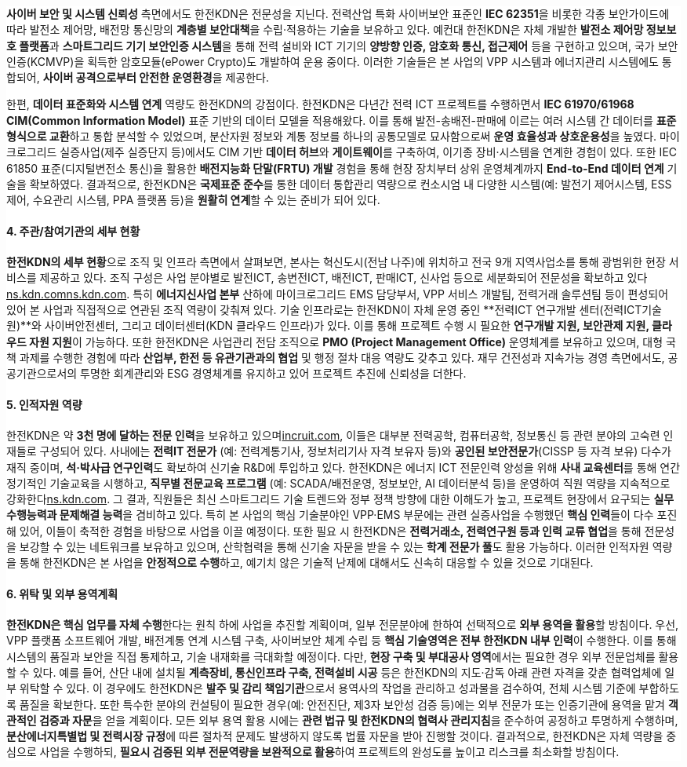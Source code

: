 **사이버 보안 및 시스템 신뢰성** 측면에서도 한전KDN은 전문성을 지닌다. 전력산업 특화 사이버보안 표준인 **IEC 62351**을 비롯한 각종 보안가이드에 따라 발전소 제어망, 배전망 통신망의 **계층별 보안대책**을 수립·적용하는 기술을 보유하고 있다. 예컨대 한전KDN은 자체 개발한 **발전소 제어망 정보보호 플랫폼**과 **스마트그리드 기기 보안인증 시스템**을 통해 전력 설비와 ICT 기기의 **양방향 인증, 암호화 통신, 접근제어** 등을 구현하고 있으며, 국가 보안인증(KCMVP)을 획득한 암호모듈(ePower Crypto)도 개발하여 운용 중이다. 이러한 기술들은 본 사업의 VPP 시스템과 에너지관리 시스템에도 통합되어, **사이버 공격으로부터 안전한 운영환경**을 제공한다.

한편, **데이터 표준화와 시스템 연계** 역량도 한전KDN의 강점이다. 한전KDN은 다년간 전력 ICT 프로젝트를 수행하면서 **IEC 61970/61968 CIM(Common Information Model)** 표준 기반의 데이터 모델을 적용해왔다. 이를 통해 발전-송배전-판매에 이르는 여러 시스템 간 데이터를 **표준 형식으로 교환**하고 통합 분석할 수 있었으며, 분산자원 정보와 계통 정보를 하나의 공통모델로 묘사함으로써 **운영 효율성과 상호운용성**을 높였다. 마이크로그리드 실증사업(제주 실증단지 등)에서도 CIM 기반 **데이터 허브**와 **게이트웨이**를 구축하여, 이기종 장비·시스템을 연계한 경험이 있다. 또한 IEC 61850 표준(디지털변전소 통신)을 활용한 **배전지능화 단말(FRTU) 개발** 경험을 통해 현장 장치부터 상위 운영체계까지 **End-to-End 데이터 연계** 기술을 확보하였다. 결과적으로, 한전KDN은 **국제표준 준수**를 통한 데이터 통합관리 역량으로 컨소시엄 내 다양한 시스템(예: 발전기 제어시스템, ESS 제어, 수요관리 시스템, PPA 플랫폼 등)을 **원활히 연계**할 수 있는 준비가 되어 있다.

#### 4. 주관/참여기관의 세부 현황

**한전KDN의 세부 현황**으로 조직 및 인프라 측면에서 살펴보면, 본사는 혁신도시(전남 나주)에 위치하고 전국 9개 지역사업소를 통해 광범위한 현장 서비스를 제공하고 있다. 조직 구성은 사업 분야별로 발전ICT, 송변전ICT, 배전ICT, 판매ICT, 신사업 등으로 세분화되어 전문성을 확보하고 있다[ns.kdn.com](https://ns.kdn.com/board.kdn?mid=a10111010000&bid=0018&act=view&list_no=1302&tag=&nPage=105#:~:text=,47)[ns.kdn.com](https://ns.kdn.com/board.kdn?mid=a10111010000&bid=0018&act=view&list_no=1302&tag=&nPage=105#:~:text=). 특히 **에너지신사업 본부** 산하에 마이크로그리드 EMS 담당부서, VPP 서비스 개발팀, 전력거래 솔루션팀 등이 편성되어 있어 본 사업과 직접적으로 연관된 조직 역량이 갖춰져 있다. 기술 인프라로는 한전KDN이 자체 운영 중인 **전력ICT 연구개발 센터(전력ICT기술원)**와 사이버안전센터, 그리고 데이터센터(KDN 클라우드 인프라)가 있다. 이를 통해 프로젝트 수행 시 필요한 **연구개발 지원, 보안관제 지원, 클라우드 자원 지원**이 가능하다. 또한 한전KDN은 사업관리 전담 조직으로 **PMO (Project Management Office)** 운영체계를 보유하고 있으며, 대형 국책 과제를 수행한 경험에 따라 **산업부, 한전 등 유관기관과의 협업** 및 행정 절차 대응 역량도 갖추고 있다. 재무 건전성과 지속가능 경영 측면에서도, 공공기관으로서의 투명한 회계관리와 ESG 경영체계를 유지하고 있어 프로젝트 추진에 신뢰성을 더한다.

#### 5. 인적자원 역량

한전KDN은 약 **3천 명에 달하는 전문 인력**을 보유하고 있으며[incruit.com](https://www.incruit.com/company/466428/#:~:text=2025%EB%85%84%20%ED%95%9C%EC%A0%84KDN%20%EC%B1%84%EC%9A%A9%20%EA%B8%B0%EC%97%85%EC%A0%95%EB%B3%B4%20,%ED%8F%89%EA%B7%A0%EC%97%B0%EB%B4%895%2C916%EB%A7%8C%EC%9B%90%20%EC%9E%90%EC%84%B8%ED%9E%88%EB%B3%B4%EA%B8%B0%3B%20%EC%9E%90%EB%B3%B8%EA%B8%88), 이들은 대부분 전력공학, 컴퓨터공학, 정보통신 등 관련 분야의 고숙련 인재들로 구성되어 있다. 사내에는 **전력IT 전문가** (예: 전력계통기사, 정보처리기사 자격 보유자 등)와 **공인된 보안전문가**(CISSP 등 자격 보유) 다수가 재직 중이며, **석·박사급 연구인력**도 확보하여 신기술 R&D에 투입하고 있다. 한전KDN은 에너지 ICT 전문인력 양성을 위해 **사내 교육센터**를 통해 연간 정기적인 기술교육을 시행하고, **직무별 전문교육 프로그램** (예: SCADA/배전운영, 정보보안, AI 데이터분석 등)을 운영하여 직원 역량을 지속적으로 강화한다[ns.kdn.com](https://ns.kdn.com/board.kdn?mid=a10111010000&bid=0018&act=view&list_no=1302&tag=&nPage=105#:~:text=%E2%96%A1%20%ED%95%9C%EC%A0%84KDN%EC%9D%80%20%EC%B2%B4%EA%B3%84%EC%A0%81%EC%9C%BC%EB%A1%9C%20%EC%A0%84%EB%A0%A5IT%EC%A0%84%EB%AC%B8%EC%9D%B8%EB%A0%A5%20%EC%96%91%EC%84%B1%EC%97%90,%EC%9D%B8%EC%9E%AC%EA%B0%9C%EB%B0%9C%20%ED%98%84%ED%99%A9%20%EB%B0%8F%20%EA%B5%90%EC%9C%A1%ED%94%84%EB%A1%9C%EA%B7%B8%EB%9E%A8%EC%9D%80). 그 결과, 직원들은 최신 스마트그리드 기술 트렌드와 정부 정책 방향에 대한 이해도가 높고, 프로젝트 현장에서 요구되는 **실무 수행능력과 문제해결 능력**을 겸비하고 있다. 특히 본 사업의 핵심 기술분야인 VPP·EMS 부문에는 관련 실증사업을 수행했던 **핵심 인력**들이 다수 포진해 있어, 이들이 축적한 경험을 바탕으로 사업을 이끌 예정이다. 또한 필요 시 한전KDN은 **전력거래소, 전력연구원 등과 인력 교류 협업**을 통해 전문성을 보강할 수 있는 네트워크를 보유하고 있으며, 산학협력을 통해 신기술 자문을 받을 수 있는 **학계 전문가 풀**도 활용 가능하다. 이러한 인적자원 역량을 통해 한전KDN은 본 사업을 **안정적으로 수행**하고, 예기치 않은 기술적 난제에 대해서도 신속히 대응할 수 있을 것으로 기대된다.

#### 6. 위탁 및 외부 용역계획

**한전KDN은 핵심 업무를 자체 수행**한다는 원칙 하에 사업을 추진할 계획이며, 일부 전문분야에 한하여 선택적으로 **외부 용역을 활용**할 방침이다. 우선, VPP 플랫폼 소프트웨어 개발, 배전계통 연계 시스템 구축, 사이버보안 체계 수립 등 **핵심 기술영역은 전부 한전KDN 내부 인력**이 수행한다. 이를 통해 시스템의 품질과 보안을 직접 통제하고, 기술 내재화를 극대화할 예정이다. 다만, **현장 구축 및 부대공사 영역**에서는 필요한 경우 외부 전문업체를 활용할 수 있다. 예를 들어, 산단 내에 설치될 **계측장비, 통신인프라 구축, 전력설비 시공** 등은 한전KDN의 지도·감독 아래 관련 자격을 갖춘 협력업체에 일부 위탁할 수 있다. 이 경우에도 한전KDN은 **발주 및 감리 책임기관**으로서 용역사의 작업을 관리하고 성과물을 검수하여, 전체 시스템 기준에 부합하도록 품질을 확보한다. 또한 특수한 분야의 컨설팅이 필요한 경우(예: 안전진단, 제3자 보안성 검증 등)에는 외부 전문가 또는 인증기관에 용역을 맡겨 **객관적인 검증과 자문**을 얻을 계획이다. 모든 외부 용역 활용 시에는 **관련 법규 및 한전KDN의 협력사 관리지침**을 준수하여 공정하고 투명하게 수행하며, **분산에너지특별법 및 전력시장 규정**에 따른 절차적 문제도 발생하지 않도록 법률 자문을 받아 진행할 것이다. 결과적으로, 한전KDN은 자체 역량을 중심으로 사업을 수행하되, **필요시 검증된 외부 전문역량을 보완적으로 활용**하여 프로젝트의 완성도를 높이고 리스크를 최소화할 방침이다.